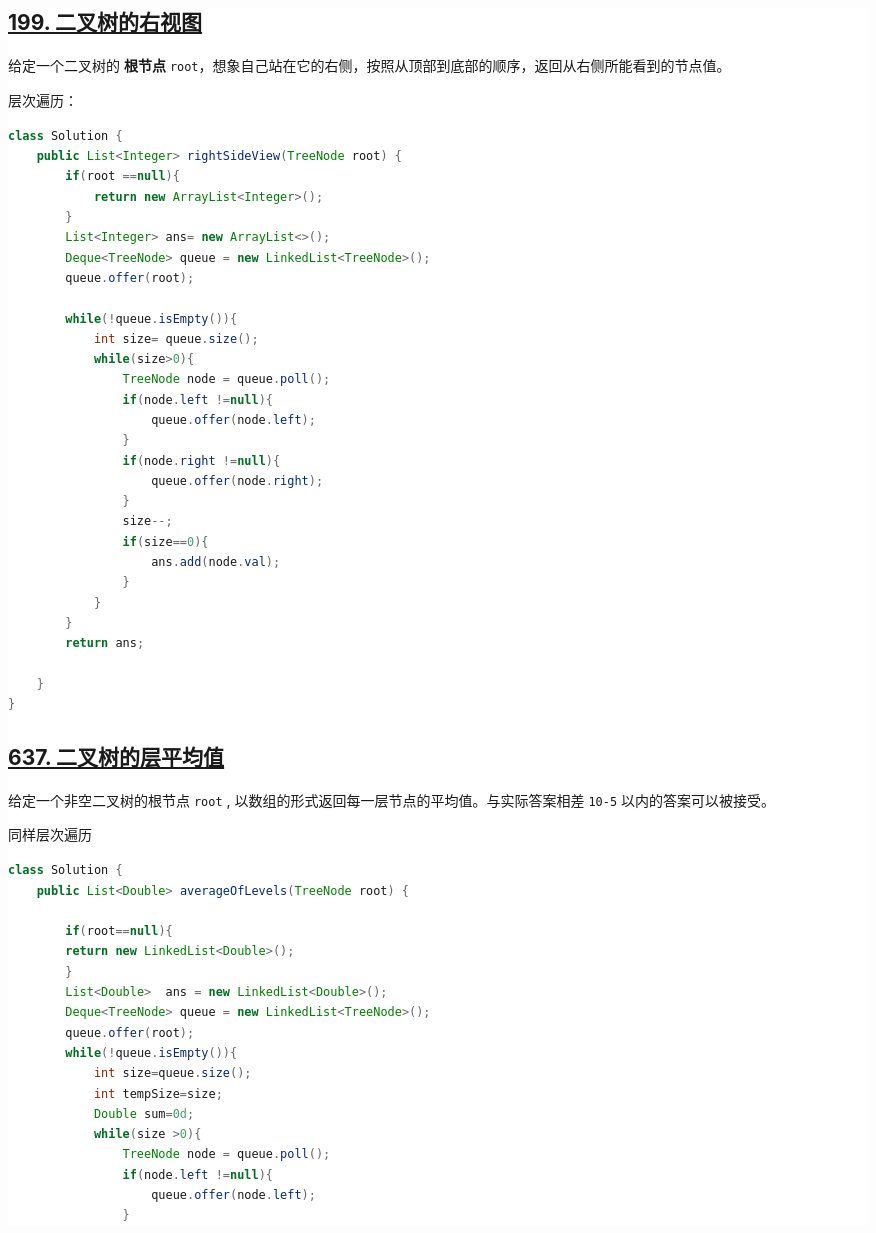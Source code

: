 ## [199. 二叉树的右视图](https://leetcode.cn/problems/binary-tree-right-side-view/)

给定一个二叉树的 **根节点** `root`，想象自己站在它的右侧，按照从顶部到底部的顺序，返回从右侧所能看到的节点值。

层次遍历：

```java
class Solution {
    public List<Integer> rightSideView(TreeNode root) {
        if(root ==null){
            return new ArrayList<Integer>();
        }
        List<Integer> ans= new ArrayList<>();
        Deque<TreeNode> queue = new LinkedList<TreeNode>();
        queue.offer(root);

        while(!queue.isEmpty()){
            int size= queue.size();
            while(size>0){
                TreeNode node = queue.poll();
                if(node.left !=null){
                    queue.offer(node.left);
                }
                if(node.right !=null){
                    queue.offer(node.right);
                }
                size--;
                if(size==0){
                    ans.add(node.val);
                }
            } 
        }
        return ans;

    }
}
```

## [637. 二叉树的层平均值](https://leetcode.cn/problems/average-of-levels-in-binary-tree/)

给定一个非空二叉树的根节点 `root` , 以数组的形式返回每一层节点的平均值。与实际答案相差 `10-5` 以内的答案可以被接受。

同样层次遍历

```java
class Solution {
    public List<Double> averageOfLevels(TreeNode root) {

        if(root==null){
        return new LinkedList<Double>();
        }
        List<Double>  ans = new LinkedList<Double>();
        Deque<TreeNode> queue = new LinkedList<TreeNode>();
        queue.offer(root);
        while(!queue.isEmpty()){
            int size=queue.size();
            int tempSize=size;
            Double sum=0d;
            while(size >0){
                TreeNode node = queue.poll();
                if(node.left !=null){
                    queue.offer(node.left);
                }
```